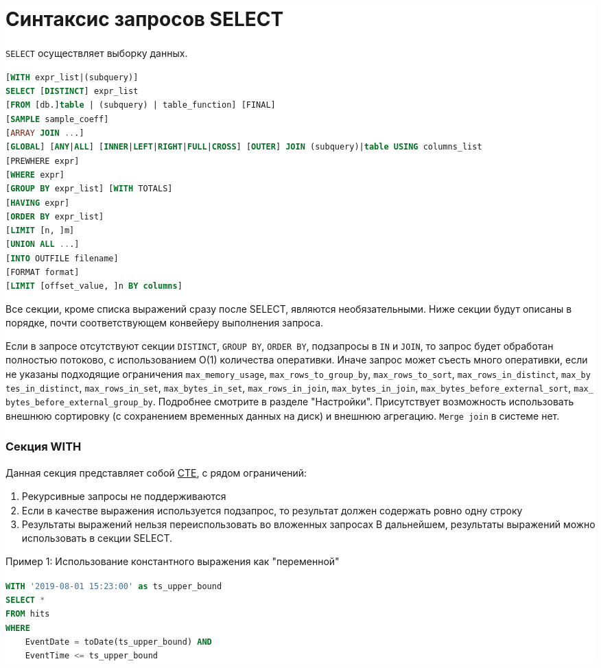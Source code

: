 # Синтаксис запросов SELECT

`SELECT` осуществляет выборку данных.

```sql
[WITH expr_list|(subquery)]
SELECT [DISTINCT] expr_list
[FROM [db.]table | (subquery) | table_function] [FINAL]
[SAMPLE sample_coeff]
[ARRAY JOIN ...]
[GLOBAL] [ANY|ALL] [INNER|LEFT|RIGHT|FULL|CROSS] [OUTER] JOIN (subquery)|table USING columns_list
[PREWHERE expr]
[WHERE expr]
[GROUP BY expr_list] [WITH TOTALS]
[HAVING expr]
[ORDER BY expr_list]
[LIMIT [n, ]m]
[UNION ALL ...]
[INTO OUTFILE filename]
[FORMAT format]
[LIMIT [offset_value, ]n BY columns]
```

Все секции, кроме списка выражений сразу после SELECT, являются необязательными.
Ниже секции будут описаны в порядке, почти соответствующем конвейеру выполнения запроса.

Если в запросе отсутствуют секции `DISTINCT`, `GROUP BY`, `ORDER BY`, подзапросы в `IN` и `JOIN`, то запрос будет обработан полностью потоково, с использованием O(1) количества оперативки.
Иначе запрос может съесть много оперативки, если не указаны подходящие ограничения `max_memory_usage`, `max_rows_to_group_by`, `max_rows_to_sort`, `max_rows_in_distinct`, `max_bytes_in_distinct`, `max_rows_in_set`, `max_bytes_in_set`, `max_rows_in_join`, `max_bytes_in_join`, `max_bytes_before_external_sort`, `max_bytes_before_external_group_by`. Подробнее смотрите в разделе "Настройки". Присутствует возможность использовать внешнюю сортировку (с сохранением временных данных на диск) и внешнюю агрегацию. `Merge join` в системе нет.

### Секция WITH
Данная секция представляет собой [CTE](https://ru.wikipedia.org/wiki/Иерархические_и_рекурсивные_запросы_в_SQL), с рядом ограничений:
1. Рекурсивные запросы не поддерживаются
2. Если в качестве выражения используется подзапрос, то результат должен содержать ровно одну строку
3. Результаты выражений нельзя переиспользовать во вложенных запросах
В дальнейшем, результаты выражений можно использовать в секции SELECT.

Пример 1: Использование константного выражения как "переменной"
```sql
WITH '2019-08-01 15:23:00' as ts_upper_bound
SELECT *
FROM hits
WHERE
    EventDate = toDate(ts_upper_bound) AND
    EventTime <= ts_upper_bound
```

